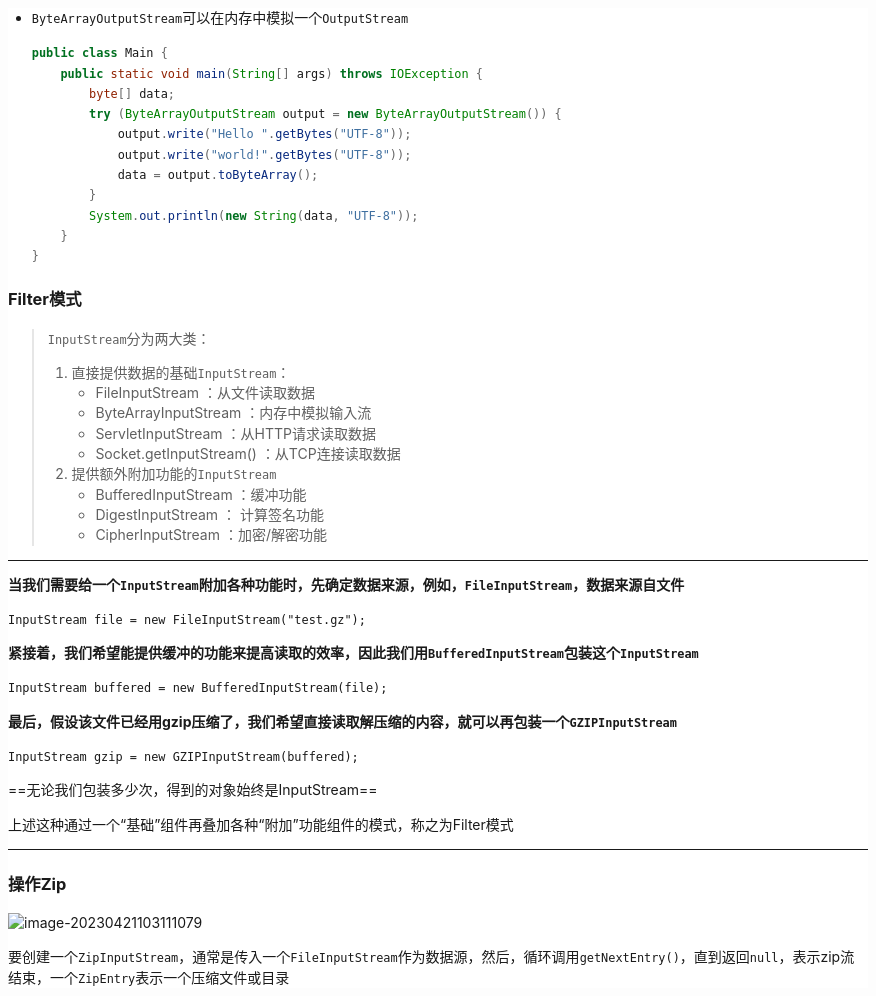 - `ByteArrayOutputStream`可以在内存中模拟一个`OutputStream`

  ```java
  public class Main {
      public static void main(String[] args) throws IOException {
          byte[] data;
          try (ByteArrayOutputStream output = new ByteArrayOutputStream()) {
              output.write("Hello ".getBytes("UTF-8"));
              output.write("world!".getBytes("UTF-8"));
              data = output.toByteArray();
          }
          System.out.println(new String(data, "UTF-8"));
      }
  }
  ```

### Filter模式

> `InputStream`分为两大类：
>
> 1. 直接提供数据的基础`InputStream`：
>    - FileInputStream ：从文件读取数据
>    - ByteArrayInputStream ：内存中模拟输入流
>    - ServletInputStream ：从HTTP请求读取数据
>    - Socket.getInputStream() ：从TCP连接读取数据
> 2. 提供额外附加功能的`InputStream`
>    - BufferedInputStream ：缓冲功能
>    - DigestInputStream ： 计算签名功能
>    - CipherInputStream ：加密/解密功能

---------

**当我们需要给一个`InputStream`附加各种功能时，先确定数据来源，例如，`FileInputStream`，数据来源自文件**

`InputStream file = new FileInputStream("test.gz");`

**紧接着，我们希望能提供缓冲的功能来提高读取的效率，因此我们用`BufferedInputStream`包装这个`InputStream`**

`InputStream buffered = new BufferedInputStream(file);`

**最后，假设该文件已经用gzip压缩了，我们希望直接读取解压缩的内容，就可以再包装一个`GZIPInputStream`**

`InputStream gzip = new GZIPInputStream(buffered);`

==无论我们包装多少次，得到的对象始终是InputStream==

上述这种通过一个“基础”组件再叠加各种“附加”功能组件的模式，称之为Filter模式

-----

### 操作Zip

![image-20230421103111079](https://cdn.jsdelivr.net/gh/yangxiaozhao/TyporaImg@master/img202304211031201.png)

要创建一个`ZipInputStream`，通常是传入一个`FileInputStream`作为数据源，然后，循环调用`getNextEntry()`，直到返回`null`，表示zip流结束，一个`ZipEntry`表示一个压缩文件或目录
